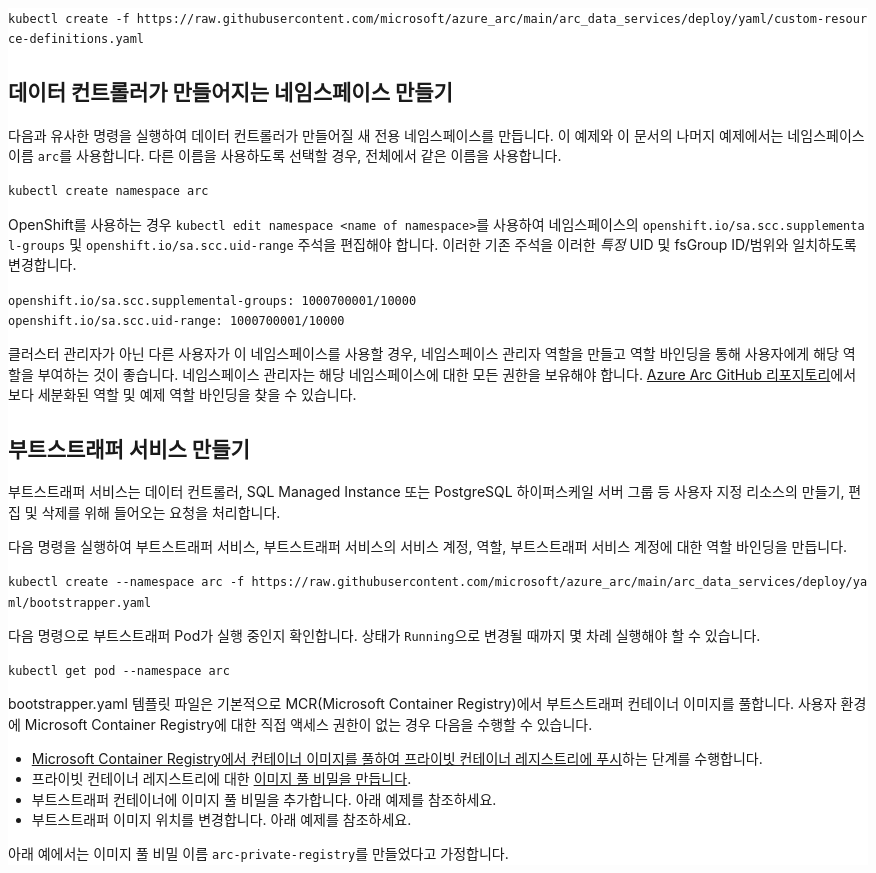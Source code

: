 ```console
kubectl create -f https://raw.githubusercontent.com/microsoft/azure_arc/main/arc_data_services/deploy/yaml/custom-resource-definitions.yaml
```

## <a name="create-a-namespace-in-which-the-data-controller-will-be-created"></a>데이터 컨트롤러가 만들어지는 네임스페이스 만들기

다음과 유사한 명령을 실행하여 데이터 컨트롤러가 만들어질 새 전용 네임스페이스를 만듭니다.  이 예제와 이 문서의 나머지 예제에서는 네임스페이스 이름 `arc`를 사용합니다. 다른 이름을 사용하도록 선택할 경우, 전체에서 같은 이름을 사용합니다.

```console
kubectl create namespace arc
```
OpenShift를 사용하는 경우 `kubectl edit namespace <name of namespace>`를 사용하여 네임스페이스의 `openshift.io/sa.scc.supplemental-groups` 및 `openshift.io/sa.scc.uid-range` 주석을 편집해야 합니다.  이러한 기존 주석을 이러한 _특정_ UID 및 fsGroup ID/범위와 일치하도록 변경합니다.

```console
openshift.io/sa.scc.supplemental-groups: 1000700001/10000
openshift.io/sa.scc.uid-range: 1000700001/10000
```

클러스터 관리자가 아닌 다른 사용자가 이 네임스페이스를 사용할 경우, 네임스페이스 관리자 역할을 만들고 역할 바인딩을 통해 사용자에게 해당 역할을 부여하는 것이 좋습니다.  네임스페이스 관리자는 해당 네임스페이스에 대한 모든 권한을 보유해야 합니다.  [Azure Arc GitHub 리포지토리](https://github.com/microsoft/azure_arc/tree/main/arc_data_services/deploy/yaml/rbac)에서 보다 세분화된 역할 및 예제 역할 바인딩을 찾을 수 있습니다.

## <a name="create-the-bootstrapper-service"></a>부트스트래퍼 서비스 만들기

부트스트래퍼 서비스는 데이터 컨트롤러, SQL Managed Instance 또는 PostgreSQL 하이퍼스케일 서버 그룹 등 사용자 지정 리소스의 만들기, 편집 및 삭제를 위해 들어오는 요청을 처리합니다.

다음 명령을 실행하여 부트스트래퍼 서비스, 부트스트래퍼 서비스의 서비스 계정, 역할, 부트스트래퍼 서비스 계정에 대한 역할 바인딩을 만듭니다.

```console
kubectl create --namespace arc -f https://raw.githubusercontent.com/microsoft/azure_arc/main/arc_data_services/deploy/yaml/bootstrapper.yaml
```

다음 명령으로 부트스트래퍼 Pod가 실행 중인지 확인합니다.  상태가 `Running`으로 변경될 때까지 몇 차례 실행해야 할 수 있습니다.

```console
kubectl get pod --namespace arc
```

bootstrapper.yaml 템플릿 파일은 기본적으로 MCR(Microsoft Container Registry)에서 부트스트래퍼 컨테이너 이미지를 풀합니다.  사용자 환경에 Microsoft Container Registry에 대한 직접 액세스 권한이 없는 경우 다음을 수행할 수 있습니다.
- [Microsoft Container Registry에서 컨테이너 이미지를 풀하여 프라이빗 컨테이너 레지스트리에 푸시](offline-deployment.md)하는 단계를 수행합니다.
- 프라이빗 컨테이너 레지스트리에 대한 [이미지 풀 비밀을 만듭니다](https://kubernetes.io/docs/tasks/configure-pod-container/pull-image-private-registry/#create-a-secret-by-providing-credentials-on-the-command-lin).
- 부트스트래퍼 컨테이너에 이미지 풀 비밀을 추가합니다. 아래 예제를 참조하세요.
- 부트스트래퍼 이미지 위치를 변경합니다. 아래 예제를 참조하세요.

아래 예에서는 이미지 풀 비밀 이름 `arc-private-registry`를 만들었다고 가정합니다.
